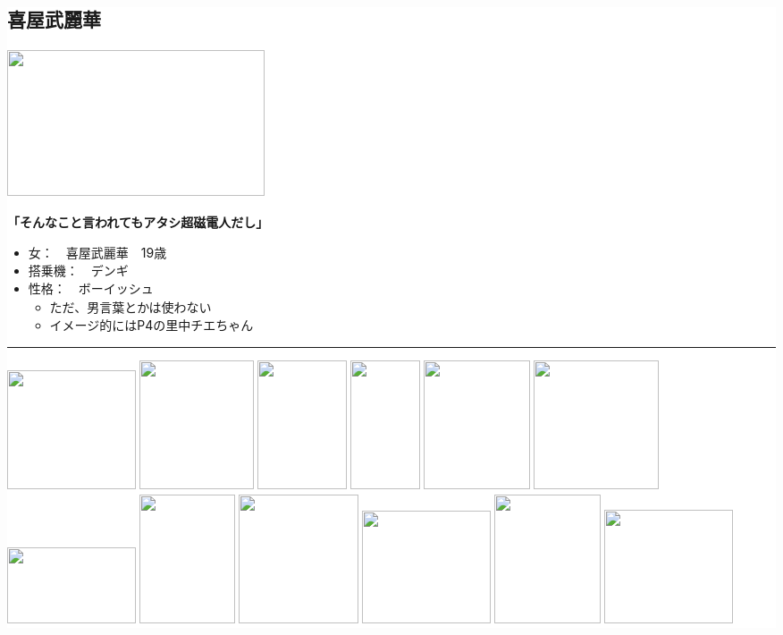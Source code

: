 


喜屋武麗華
-------------------------------------------

<a href="https://picasaweb.google.com/lh/photo/DAToXv0PAN_HlBR6njf1QT0EiPamI-phV_d6nURRrt8?feat=embedwebsite"><img src="https://lh4.googleusercontent.com/-w3lT--sTls8/UT7WCVMsoWI/AAAAAAAAAqI/iX-D4VSQ720/s288/%255Buser1-4%255D%25E3%2583%25AC%25E3%2582%25A4%25E3%2582%25AB%25E3%2583%259D%25E3%2583%25BC%25E3%2582%25BA.png" height="163" width="288" alt=""></a>

__「そんなこと言われてもアタシ超磁電人だし」__

* 女：　喜屋武麗華　19歳
* 搭乗機：　デンギ
* 性格：　ボーイッシュ
	* ただ、男言葉とかは使わない
	* イメージ的にはP4の里中チエちゃん

---
<a href="https://picasaweb.google.com/lh/photo/n9SXmnXEP6tlpjtKAcloiT0EiPamI-phV_d6nURRrt8?feat=embedwebsite"><img src="https://lh6.googleusercontent.com/-8GuZSXtJ-Pw/UT7WDeLWKgI/AAAAAAAAAqg/H2ro36FjRm0/s144/%255Buser1-4%255D%25E9%259B%25BB%25E5%25AD%2590%25E4%25BA%25BA%25E9%2596%2593%25E3%2583%2587%25E3%2583%25B3%25E3%2582%25B8%25E3%2583%25B3.png" height="133" width="144" alt=""></a>
<a href="https://picasaweb.google.com/lh/photo/k0ybmjONncfLIhFnnkbxKD0EiPamI-phV_d6nURRrt8?feat=embedwebsite"><img src="https://lh4.googleusercontent.com/-pUnT3T9E58Q/UT7WDfpAFLI/AAAAAAAAAqY/naIRPRhAsLs/s144/%255Buser1-4%255D%25E3%2583%25AC%25E3%2582%25A4%25E3%2582%25AB%25E6%258A%2597%25E8%25AD%25B0.png" height="144" width="128" alt=""></a>
<a href="https://picasaweb.google.com/lh/photo/eOz7rb-UWRnbpRWai42JCD0EiPamI-phV_d6nURRrt8?feat=embedwebsite"><img src="https://lh3.googleusercontent.com/-kUz2fMEoOO4/UWpLQwpB4UI/AAAAAAAAA5w/LAWXchfpv10/s144/%255Buser1-4%255D%25E3%2583%25AC%25E3%2582%25A4%25E3%2582%25AB%25E3%2582%25A4%25E3%2583%25B3%25E3%2583%258A%25E3%2583%25BC.png" height="144" width="100" alt=""></a>
<a href="https://picasaweb.google.com/lh/photo/4XnjPL3KcRv_SfzyksjtkD0EiPamI-phV_d6nURRrt8?feat=embedwebsite"><img src="https://lh5.googleusercontent.com/-4_HFYeYz_7I/Uesw90NKnRI/AAAAAAAABlk/XKDyRw0lrIo/s144/%255Buser1-4%255D%25E6%25B5%25B7%25E3%2581%25A8%25E6%25B0%25B4%25E7%259D%2580%25E3%2581%25A8%25E5%2596%259C%25E5%25B1%258B%25E6%25AD%25A6%25E5%25AC%25A2.png" height="144" width="78" alt=""></a>
<a href="https://picasaweb.google.com/lh/photo/xQ4IylUiK9b_0IBk4zkR3j0EiPamI-phV_d6nURRrt8?feat=embedwebsite"><img src="https://lh5.googleusercontent.com/-RHa3bMy-Kk0/UlK05_rze5I/AAAAAAAAB9Q/kgG--_aLB6A/s144/%255Buser1-4%255D%25E7%25A7%258B%25E3%2581%25AE%25E3%2582%25AA%25E3%2583%25BC%25E3%2582%25BF%25E3%2583%25A0%25E3%2583%25BB%25E3%2583%2595%25E3%2582%25A1%25E3%2583%2583%25E3%2582%25B7%25E3%2583%25A7%25E3%2583%25B3in%25E9%25BA%2597%25E8%258F%25AF%25E3%2581%2595%25E3%2582%2593.png" height="144" width="119" alt=""></a>
<a href="https://picasaweb.google.com/lh/photo/foEGU3oxBHRlj9e_wT-pLz0EiPamI-phV_d6nURRrt8?feat=embedwebsite"><img src="https://lh3.googleusercontent.com/-fuA-EEunGQ0/UrZcg3mlTVI/AAAAAAAACUk/rHoCICAhf2k/s144/%255Buser1-4%255D%25E5%2586%25AC%25E3%2581%25AE%25E3%2582%25A6%25E3%2582%25A3%25E3%2583%25B3%25E3%2582%25BF%25E3%2583%25BC%25E3%2583%2595%25E3%2582%25A1%25E3%2583%2583%25E3%2582%25B7%25E3%2583%25A7%25E3%2583%25B3in%25E5%2596%259C%25E5%25B1%258B%25E6%25AD%25A6%25E9%25BA%2597%25E8%258F%25AF.png" height="144" width="140" alt=""></a>
<a href="https://picasaweb.google.com/lh/photo/tmcrClG9xHjpzRFnA8GRaz0EiPamI-phV_d6nURRrt8?feat=embedwebsite"><img src="https://lh3.googleusercontent.com/-8lkjuZYMYrI/U8PWFDqTuVI/AAAAAAAAC9I/l_EqvS5mtM4/s144/%25255Buser1-4%25255D%2525E6%252598%2525A5%2525E3%252581%2525AE%2525E3%252582%2525B9%2525E3%252583%252597%2525E3%252583%2525AA%2525E3%252583%2525B3%2525E3%252582%2525B0%2525E3%252583%252595%2525E3%252582%2525A1%2525E3%252583%252583%2525E3%252582%2525B7%2525E3%252583%2525A7%2525E3%252583%2525B3in%2525E5%252596%25259C%2525E5%2525B1%25258B%2525E6%2525AD%2525A6%2525E9%2525BA%252597%2525E8%25258F%2525AF%2525E3%252581%252595%2525E3%252582%252593.png" alt=""></a>
<a href="https://picasaweb.google.com/lh/photo/t5oIUm15MTzR6XBzetO5LD0EiPamI-phV_d6nURRrt8?feat=embedwebsite"><img src="https://lh6.googleusercontent.com/-LrLklVOHElg/U1MrgTJZIyI/AAAAAAAACqI/Q-FiBgL9jrc/s144/%255Buser1-4%255D%25E5%2596%259C%25E5%25B1%258B%25E6%25AD%25A6%25E9%25BA%2597%25E8%258F%25AF%25E3%2583%259D%25E3%2583%25BC%25E3%2582%25BA.png" height="85" width="144" alt=""></a>
<a href="https://picasaweb.google.com/lh/photo/1QtCAG0m2cWpMlyEHYj7PD0EiPamI-phV_d6nURRrt8?feat=embedwebsite"><img src="https://lh4.googleusercontent.com/-ykwbCMwxgNw/U4FWT6RDRDI/AAAAAAAACzk/DsauvWX6MfI/s144/%255Buser1-4%255D%25E5%25A5%25B3%25E5%25AD%2590%25E9%25AB%2598%25E7%2594%259F%25E3%2581%25A0%25E3%2581%25A3%25E3%2581%259F%25E9%25A0%2583%25E3%2581%25AE%25E9%25BA%2597%25E8%258F%25AF.png" height="144" width="107" alt=""></a>
<a href="https://picasaweb.google.com/lh/photo/c46VxZcSEOHjLq5q8b8tSj0EiPamI-phV_d6nURRrt8?feat=embedwebsite"><img src="https://lh4.googleusercontent.com/-OT2JfHNbOI4/U5RJNoapGgI/AAAAAAAAC1k/ocJg01zdbXk/s144/%255Buser1-4%255D%25E3%2583%258D%25E3%2582%25BF%25E5%25A5%25B3.png" height="144" width="134" alt=""></a>
<a href="https://picasaweb.google.com/lh/photo/AudXgAOpkFGPwUgoPIquWz0EiPamI-phV_d6nURRrt8?feat=embedwebsite"><img src="https://lh4.googleusercontent.com/-G4rFKlZ-l38/U8J-gKt19ZI/AAAAAAAAC8g/NbmYsbt9Iwg/s144/%255Buser1-4%255DWhat%2527s%2520up%2520Reika%2521.png" height="126" width="144" alt=""></a>
<a href="https://picasaweb.google.com/lh/photo/w2CewdLc_AArzmfuWZwSnz0EiPamI-phV_d6nURRrt8?feat=embedwebsite"><img src="https://lh3.googleusercontent.com/-8pMb87vAZus/U999byys9YI/AAAAAAAAC_M/J-tuiXw7e2Y/s144/%255Buser1-4%255D%25E9%25BB%2592%25E3%2581%25842014%25E5%25A4%258F.png" height="144" width="119" alt=""></a>
<a href="https://picasaweb.google.com/lh/photo/YZX9uaGEm7dKIQWP8BvzPT0EiPamI-phV_d6nURRrt8?feat=embedwebsite"><img src="https://lh6.googleusercontent.com/-tH_ceZgejrI/VCFm7xmJfvI/AAAAAAAADKA/3-mONnm2pyY/s144/%255Buser1-4%255D%25E5%2596%259C%25E5%25B1%258B%25E6%25AD%25A6%25E9%25BA%2597%25E8%258F%25AF%25E5%2585%25A8%25E8%25BA%25AB%25E5%2583%258F%25E6%2596%25B0.jpg" height="127" width="144" alt=""></a>